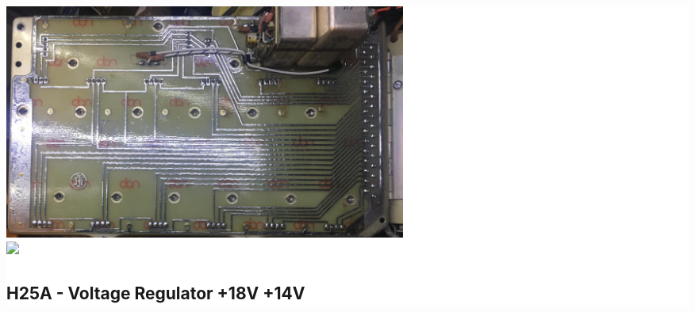 <img src="https://raw.githubusercontent.com/rhaamo/bel-lhp-219/master/hinged%20pcb.JPG" width="500px">
<br/>
<img src="https://raw.githubusercontent.com/rhaamo/bel-lhp-219/master/H14%20hinged%20pcb%20schematic.jpg" width="1000px">

## H25A - Voltage Regulator +18V +14V